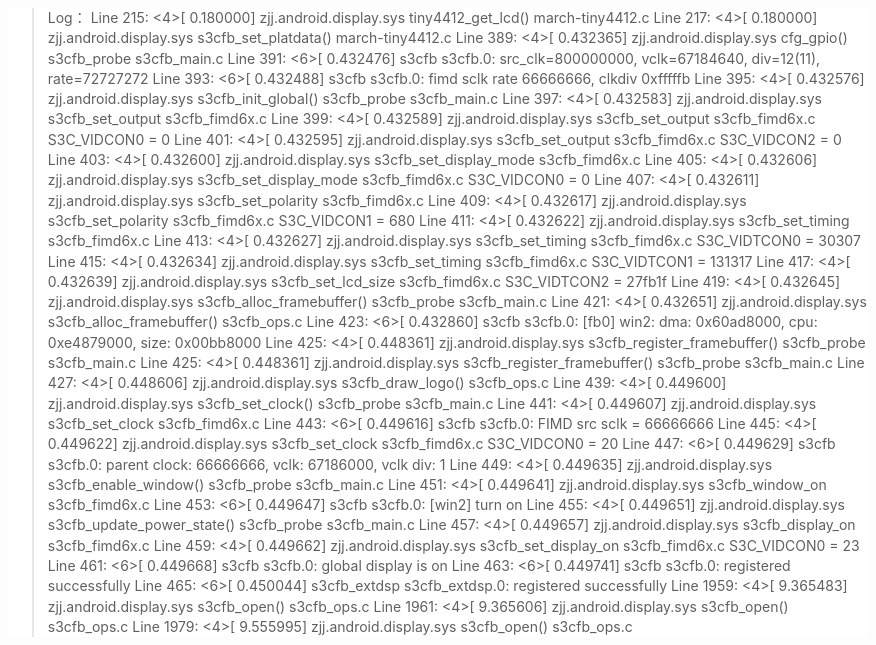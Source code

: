 > Log：
> 	Line 215: <4>[    0.180000] zjj.android.display.sys tiny4412_get_lcd() march-tiny4412.c 
	Line 217: <4>[    0.180000] zjj.android.display.sys s3cfb_set_platdata() march-tiny4412.c 
	Line 389: <4>[    0.432365] zjj.android.display.sys cfg_gpio() s3cfb_probe s3cfb_main.c 
	Line 391: <6>[    0.432476] s3cfb s3cfb.0: src_clk=800000000, vclk=67184640, div=12(11), rate=72727272
	Line 393: <6>[    0.432488] s3cfb s3cfb.0: fimd sclk rate 66666666, clkdiv 0xfffffb
	Line 395: <4>[    0.432576] zjj.android.display.sys s3cfb_init_global() s3cfb_probe s3cfb_main.c
	Line 397: <4>[    0.432583] zjj.android.display.sys s3cfb_set_output s3cfb_fimd6x.c 
	Line 399: <4>[    0.432589] zjj.android.display.sys s3cfb_set_output s3cfb_fimd6x.c S3C_VIDCON0 = 0
	Line 401: <4>[    0.432595] zjj.android.display.sys s3cfb_set_output s3cfb_fimd6x.c S3C_VIDCON2 = 0
	Line 403: <4>[    0.432600] zjj.android.display.sys s3cfb_set_display_mode s3cfb_fimd6x.c 
	Line 405: <4>[    0.432606] zjj.android.display.sys s3cfb_set_display_mode s3cfb_fimd6x.c S3C_VIDCON0 = 0
	Line 407: <4>[    0.432611] zjj.android.display.sys s3cfb_set_polarity s3cfb_fimd6x.c 
	Line 409: <4>[    0.432617] zjj.android.display.sys s3cfb_set_polarity s3cfb_fimd6x.c S3C_VIDCON1 = 680
	Line 411: <4>[    0.432622] zjj.android.display.sys s3cfb_set_timing s3cfb_fimd6x.c 
	Line 413: <4>[    0.432627] zjj.android.display.sys s3cfb_set_timing s3cfb_fimd6x.c  S3C_VIDTCON0 = 30307 
	Line 415: <4>[    0.432634] zjj.android.display.sys s3cfb_set_timing s3cfb_fimd6x.c  S3C_VIDTCON1 = 131317 
	Line 417: <4>[    0.432639] zjj.android.display.sys s3cfb_set_lcd_size s3cfb_fimd6x.c  S3C_VIDTCON2 = 27fb1f 
	Line 419: <4>[    0.432645] zjj.android.display.sys s3cfb_alloc_framebuffer() s3cfb_probe s3cfb_main.c
	Line 421: <4>[    0.432651] zjj.android.display.sys s3cfb_alloc_framebuffer() s3cfb_ops.c 
	Line 423: <6>[    0.432860] s3cfb s3cfb.0: [fb0] win2: dma: 0x60ad8000, cpu: 0xe4879000, size: 0x00bb8000
	Line 425: <4>[    0.448361] zjj.android.display.sys s3cfb_register_framebuffer() s3cfb_probe s3cfb_main.c
	Line 425: <4>[    0.448361] zjj.android.display.sys s3cfb_register_framebuffer() s3cfb_probe s3cfb_main.c
	Line 427: <4>[    0.448606] zjj.android.display.sys s3cfb_draw_logo() s3cfb_ops.c
	Line 439: <4>[    0.449600] zjj.android.display.sys s3cfb_set_clock() s3cfb_probe s3cfb_main.c
	Line 441: <4>[    0.449607] zjj.android.display.sys s3cfb_set_clock s3cfb_fimd6x.c 
	Line 443: <6>[    0.449616] s3cfb s3cfb.0: FIMD src sclk = 66666666
	Line 445: <4>[    0.449622] zjj.android.display.sys s3cfb_set_clock s3cfb_fimd6x.c S3C_VIDCON0 = 20
	Line 447: <6>[    0.449629] s3cfb s3cfb.0: parent clock: 66666666, vclk: 67186000, vclk div: 1
	Line 449: <4>[    0.449635] zjj.android.display.sys s3cfb_enable_window() s3cfb_probe s3cfb_main.c
	Line 451: <4>[    0.449641] zjj.android.display.sys s3cfb_window_on s3cfb_fimd6x.c
	Line 453: <6>[    0.449647] s3cfb s3cfb.0: [win2] turn on
	Line 455: <4>[    0.449651] zjj.android.display.sys s3cfb_update_power_state() s3cfb_probe s3cfb_main.c
	Line 457: <4>[    0.449657] zjj.android.display.sys s3cfb_display_on s3cfb_fimd6x.c
	Line 459: <4>[    0.449662] zjj.android.display.sys s3cfb_set_display_on s3cfb_fimd6x.c S3C_VIDCON0 = 23
	Line 461: <6>[    0.449668] s3cfb s3cfb.0: global display is on
	Line 463: <6>[    0.449741] s3cfb s3cfb.0: registered successfully
	Line 465: <6>[    0.450044] s3cfb_extdsp s3cfb_extdsp.0: registered successfully
	Line 1959: <4>[    9.365483] zjj.android.display.sys s3cfb_open() s3cfb_ops.c
	Line 1961: <4>[    9.365606] zjj.android.display.sys s3cfb_open() s3cfb_ops.c
	Line 1979: <4>[    9.555995] zjj.android.display.sys s3cfb_open() s3cfb_ops.c
